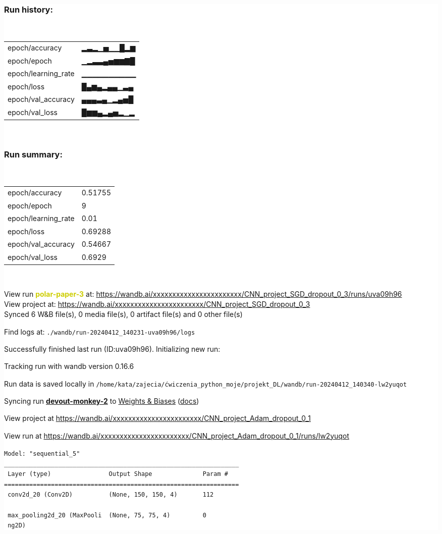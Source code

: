 <div class="wandb-row"><div class="wandb-col"><h3>Run history:</h3><br/><table class="wandb"><tr><td>epoch/accuracy</td><td>▂▃▂▁▅▁▁█▂▆</td></tr><tr><td>epoch/epoch</td><td>▁▂▃▃▄▅▆▆▇█</td></tr><tr><td>epoch/learning_rate</td><td>▁▁▁▁▁▁▁▁▁▁</td></tr><tr><td>epoch/loss</td><td>█▄▆▄▂▄▄▁▃▄</td></tr><tr><td>epoch/val_accuracy</td><td>▄▄▄▃▄▁▂▄▅█</td></tr><tr><td>epoch/val_loss</td><td>█▆▆▄▂▄▅▂▁▂</td></tr></table><br/></div><div class="wandb-col"><h3>Run summary:</h3><br/><table class="wandb"><tr><td>epoch/accuracy</td><td>0.51755</td></tr><tr><td>epoch/epoch</td><td>9</td></tr><tr><td>epoch/learning_rate</td><td>0.01</td></tr><tr><td>epoch/loss</td><td>0.69288</td></tr><tr><td>epoch/val_accuracy</td><td>0.54667</td></tr><tr><td>epoch/val_loss</td><td>0.6929</td></tr></table><br/></div></div>



View run <strong style="color:#cdcd00">polar-paper-3</strong> at: <a href='https://wandb.ai/xxxxxxxxxxxxxxxxxxxxxxx/CNN_project_SGD_dropout_0_3/runs/uva09h96' target="_blank">https://wandb.ai/xxxxxxxxxxxxxxxxxxxxxxx/CNN_project_SGD_dropout_0_3/runs/uva09h96</a><br/> View project at: <a href='https://wandb.ai/xxxxxxxxxxxxxxxxxxxxxxx/CNN_project_SGD_dropout_0_3' target="_blank">https://wandb.ai/xxxxxxxxxxxxxxxxxxxxxxx/CNN_project_SGD_dropout_0_3</a><br/>Synced 6 W&B file(s), 0 media file(s), 0 artifact file(s) and 0 other file(s)



Find logs at: <code>./wandb/run-20240412_140231-uva09h96/logs</code>



Successfully finished last run (ID:uva09h96). Initializing new run:<br/>



Tracking run with wandb version 0.16.6



Run data is saved locally in <code>/home/kata/zajecia/ćwiczenia_python_moje/projekt_DL/wandb/run-20240412_140340-lw2yuqot</code>



Syncing run <strong><a href='https://wandb.ai/xxxxxxxxxxxxxxxxxxxxxxx/CNN_project_Adam_dropout_0_1/runs/lw2yuqot' target="_blank">devout-monkey-2</a></strong> to <a href='https://wandb.ai/xxxxxxxxxxxxxxxxxxxxxxx/CNN_project_Adam_dropout_0_1' target="_blank">Weights & Biases</a> (<a href='https://wandb.me/run' target="_blank">docs</a>)<br/>



View project at <a href='https://wandb.ai/xxxxxxxxxxxxxxxxxxxxxxx/CNN_project_Adam_dropout_0_1' target="_blank">https://wandb.ai/xxxxxxxxxxxxxxxxxxxxxxx/CNN_project_Adam_dropout_0_1</a>



View run at <a href='https://wandb.ai/xxxxxxxxxxxxxxxxxxxxxxx/CNN_project_Adam_dropout_0_1/runs/lw2yuqot' target="_blank">https://wandb.ai/xxxxxxxxxxxxxxxxxxxxxxx/CNN_project_Adam_dropout_0_1/runs/lw2yuqot</a>


    Model: "sequential_5"
    _________________________________________________________________
     Layer (type)                Output Shape              Param #   
    =================================================================
     conv2d_20 (Conv2D)          (None, 150, 150, 4)       112       
                                                                     
     max_pooling2d_20 (MaxPooli  (None, 75, 75, 4)         0         
     ng2D)                                                           
                                                                     